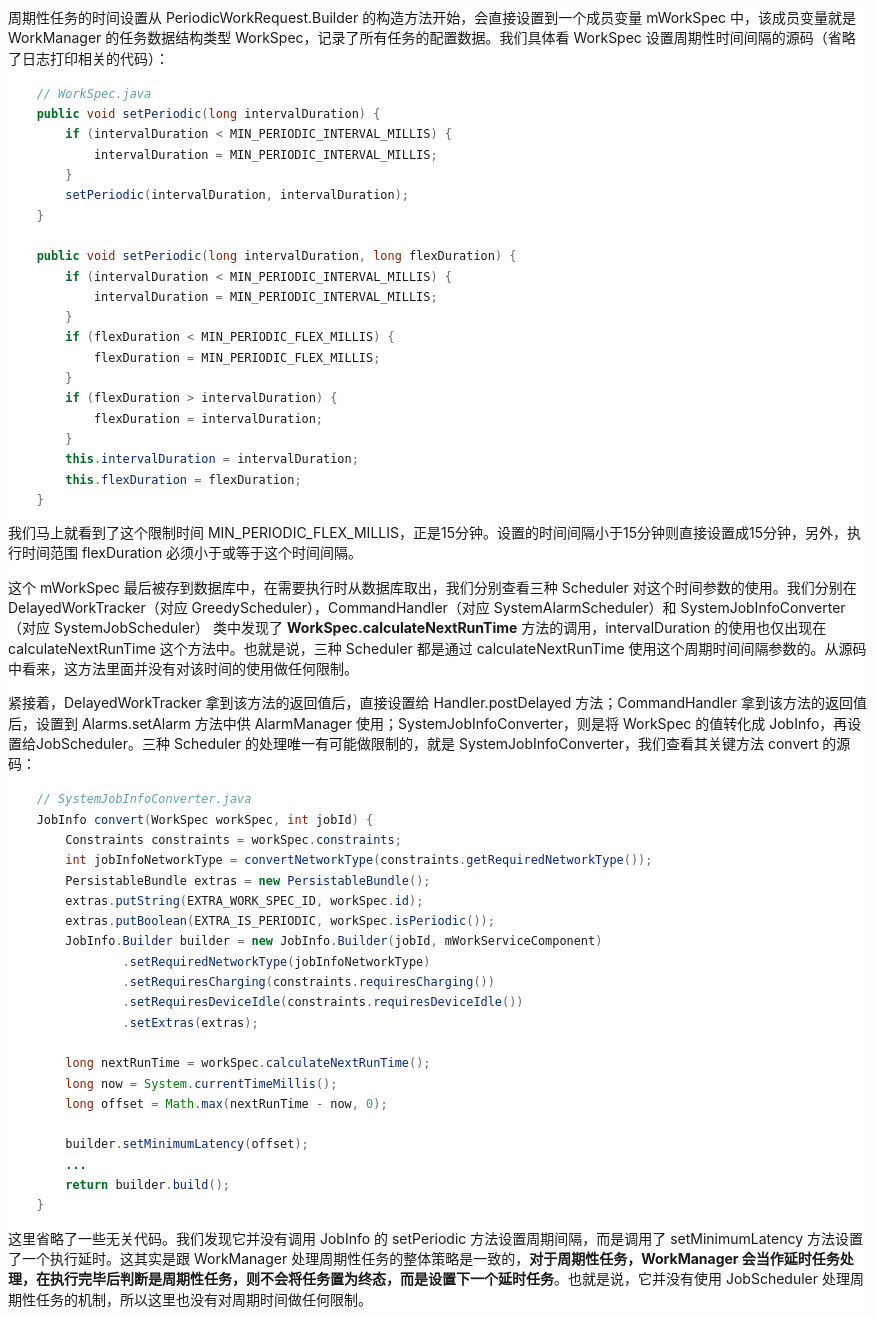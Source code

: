 周期性任务的时间设置从 PeriodicWorkRequest.Builder 的构造方法开始，会直接设置到一个成员变量 mWorkSpec 中，该成员变量就是 WorkManager 的任务数据结构类型 WorkSpec，记录了所有任务的配置数据。我们具体看 WorkSpec 设置周期性时间间隔的源码（省略了日志打印相关的代码）：
```java
    // WorkSpec.java
    public void setPeriodic(long intervalDuration) {
        if (intervalDuration < MIN_PERIODIC_INTERVAL_MILLIS) {
            intervalDuration = MIN_PERIODIC_INTERVAL_MILLIS;
        }
        setPeriodic(intervalDuration, intervalDuration);
    }

    public void setPeriodic(long intervalDuration, long flexDuration) {
        if (intervalDuration < MIN_PERIODIC_INTERVAL_MILLIS) {
            intervalDuration = MIN_PERIODIC_INTERVAL_MILLIS;
        }
        if (flexDuration < MIN_PERIODIC_FLEX_MILLIS) {
            flexDuration = MIN_PERIODIC_FLEX_MILLIS;
        }
        if (flexDuration > intervalDuration) {
            flexDuration = intervalDuration;
        }
        this.intervalDuration = intervalDuration;
        this.flexDuration = flexDuration;
    }
```
我们马上就看到了这个限制时间 MIN_PERIODIC_FLEX_MILLIS，正是15分钟。设置的时间间隔小于15分钟则直接设置成15分钟，另外，执行时间范围 flexDuration 必须小于或等于这个时间间隔。

这个 mWorkSpec 最后被存到数据库中，在需要执行时从数据库取出，我们分别查看三种 Scheduler 对这个时间参数的使用。我们分别在 DelayedWorkTracker（对应 GreedyScheduler），CommandHandler（对应 SystemAlarmScheduler）和 SystemJobInfoConverter（对应 SystemJobScheduler） 类中发现了 **WorkSpec.calculateNextRunTime** 方法的调用，intervalDuration 的使用也仅出现在 calculateNextRunTime 这个方法中。也就是说，三种 Scheduler 都是通过 calculateNextRunTime 使用这个周期时间间隔参数的。从源码中看来，这方法里面并没有对该时间的使用做任何限制。

紧接着，DelayedWorkTracker 拿到该方法的返回值后，直接设置给 Handler.postDelayed 方法；CommandHandler 拿到该方法的返回值后，设置到 Alarms.setAlarm 方法中供 AlarmManager 使用；SystemJobInfoConverter，则是将 WorkSpec 的值转化成 JobInfo，再设置给JobScheduler。三种 Scheduler 的处理唯一有可能做限制的，就是 SystemJobInfoConverter，我们查看其关键方法 convert 的源码：
```java
    // SystemJobInfoConverter.java
    JobInfo convert(WorkSpec workSpec, int jobId) {
        Constraints constraints = workSpec.constraints;
        int jobInfoNetworkType = convertNetworkType(constraints.getRequiredNetworkType());
        PersistableBundle extras = new PersistableBundle();
        extras.putString(EXTRA_WORK_SPEC_ID, workSpec.id);
        extras.putBoolean(EXTRA_IS_PERIODIC, workSpec.isPeriodic());
        JobInfo.Builder builder = new JobInfo.Builder(jobId, mWorkServiceComponent)
                .setRequiredNetworkType(jobInfoNetworkType)
                .setRequiresCharging(constraints.requiresCharging())
                .setRequiresDeviceIdle(constraints.requiresDeviceIdle())
                .setExtras(extras);

        long nextRunTime = workSpec.calculateNextRunTime();
        long now = System.currentTimeMillis();
        long offset = Math.max(nextRunTime - now, 0);

        builder.setMinimumLatency(offset);
        ...
        return builder.build();
    }
```
这里省略了一些无关代码。我们发现它并没有调用 JobInfo 的 setPeriodic 方法设置周期间隔，而是调用了 setMinimumLatency 方法设置了一个执行延时。这其实是跟 WorkManager 处理周期性任务的整体策略是一致的，**对于周期性任务，WorkManager 会当作延时任务处理，在执行完毕后判断是周期性任务，则不会将任务置为终态，而是设置下一个延时任务**。也就是说，它并没有使用 JobScheduler 处理周期性任务的机制，所以这里也没有对周期时间做任何限制。
